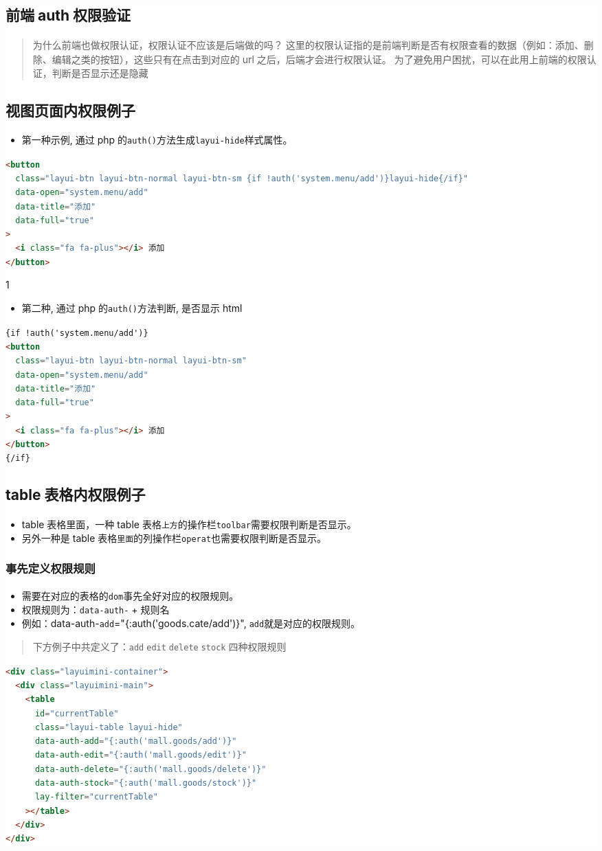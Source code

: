 ## 前端 auth 权限验证

> 为什么前端也做权限认证，权限认证不应该是后端做的吗？ 这里的权限认证指的是前端判断是否有权限查看的数据（例如：添加、删除、编辑之类的按钮），这些只有在点击到对应的 url 之后，后端才会进行权限认证。 为了避免用户困扰，可以在此用上前端的权限认证，判断是否显示还是隐藏

## 视图页面内权限例子

- 第一种示例, 通过 php 的`auth()`方法生成`layui-hide`样式属性。

```html
<button
  class="layui-btn layui-btn-normal layui-btn-sm {if !auth('system.menu/add')}layui-hide{/if}"
  data-open="system.menu/add"
  data-title="添加"
  data-full="true"
>
  <i class="fa fa-plus"></i> 添加
</button>
```

1

- 第二种, 通过 php 的`auth()`方法判断, 是否显示 html

```html
{if !auth('system.menu/add')}
<button
  class="layui-btn layui-btn-normal layui-btn-sm"
  data-open="system.menu/add"
  data-title="添加"
  data-full="true"
>
  <i class="fa fa-plus"></i> 添加
</button>
{/if}
```

## table 表格内权限例子

- table 表格里面，一种 table 表格`上方`的操作栏`toolbar`需要权限判断是否显示。
- 另外一种是 table 表格`里面`的列操作栏`operat`也需要权限判断是否显示。

### 事先定义权限规则

- 需要在对应的表格的`dom`事先全好对应的权限规则。
- 权限规则为：`data-auth-` + 规则名
- 例如：data-auth-`add`="{:auth('goods.cate/add')}", `add`就是对应的权限规则。

> 下方例子中共定义了：`add` `edit` `delete` `stock` 四种权限规则

```html
<div class="layuimini-container">
  <div class="layuimini-main">
    <table
      id="currentTable"
      class="layui-table layui-hide"
      data-auth-add="{:auth('mall.goods/add')}"
      data-auth-edit="{:auth('mall.goods/edit')}"
      data-auth-delete="{:auth('mall.goods/delete')}"
      data-auth-stock="{:auth('mall.goods/stock')}"
      lay-filter="currentTable"
    ></table>
  </div>
</div>
```
